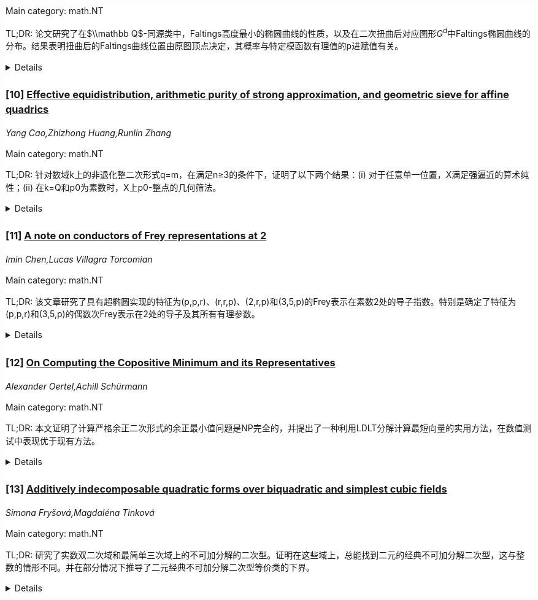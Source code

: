 Main category: math.NT

TL;DR: 论文研究了在$\\mathbb Q$-同源类中，Faltings高度最小的椭圆曲线的性质，以及在二次扭曲后对应图形$G^d$中Faltings椭圆曲线的分布。结果表明扭曲后的Faltings曲线位置由原图顶点决定，其概率与特定模函数有理值的p进赋值有关。


<details><summary>Details</summary></details>


### [10] [Effective equidistribution, arithmetic purity of strong approximation, and geometric sieve for affine quadrics](https://arxiv.org/abs/2509.23320)
*Yang Cao,Zhizhong Huang,Runlin Zhang*

Main category: math.NT

TL;DR: 针对数域k上的非退化整二次形式q=m，在满足n≥3的条件下，证明了以下两个结果：(i) 对于任意单一位置，X满足强逼近的算术纯性；(ii) 在k=Q和p0为素数时，X上p0-整点的几何筛法。


<details><summary>Details</summary></details>


### [11] [A note on conductors of Frey representations at $2$](https://arxiv.org/abs/2509.23540)
*Imin Chen,Lucas Villagra Torcomian*

Main category: math.NT

TL;DR: 该文章研究了具有超椭圆实现的特征为(p,p,r)、(r,r,p)、(2,r,p)和(3,5,p)的Frey表示在素数2处的导子指数。特别是确定了特征为(p,p,r)和(3,5,p)的偶数次Frey表示在2处的导子及其所有有理参数。


<details><summary>Details</summary></details>


### [12] [On Computing the Copositive Minimum and its Representatives](https://arxiv.org/abs/2509.23696)
*Alexander Oertel,Achill Schürmann*

Main category: math.NT

TL;DR: 本文证明了计算严格余正二次形式的余正最小值问题是NP完全的，并提出了一种利用LDLT分解计算最短向量的实用方法，在数值测试中表现优于现有方法。


<details><summary>Details</summary></details>


### [13] [Additively indecomposable quadratic forms over biquadratic and simplest cubic fields](https://arxiv.org/abs/2509.23857)
*Simona Fryšová,Magdaléna Tinková*

Main category: math.NT

TL;DR: 研究了实数双二次域和最简单三次域上的不可加分解的二次型。证明在这些域上，总能找到二元的经典不可加分解二次型，这与整数的情形不同。并在部分情况下推导了二元经典不可加分解二次型等价类的下界。


<details><summary>Details</summary></details>
